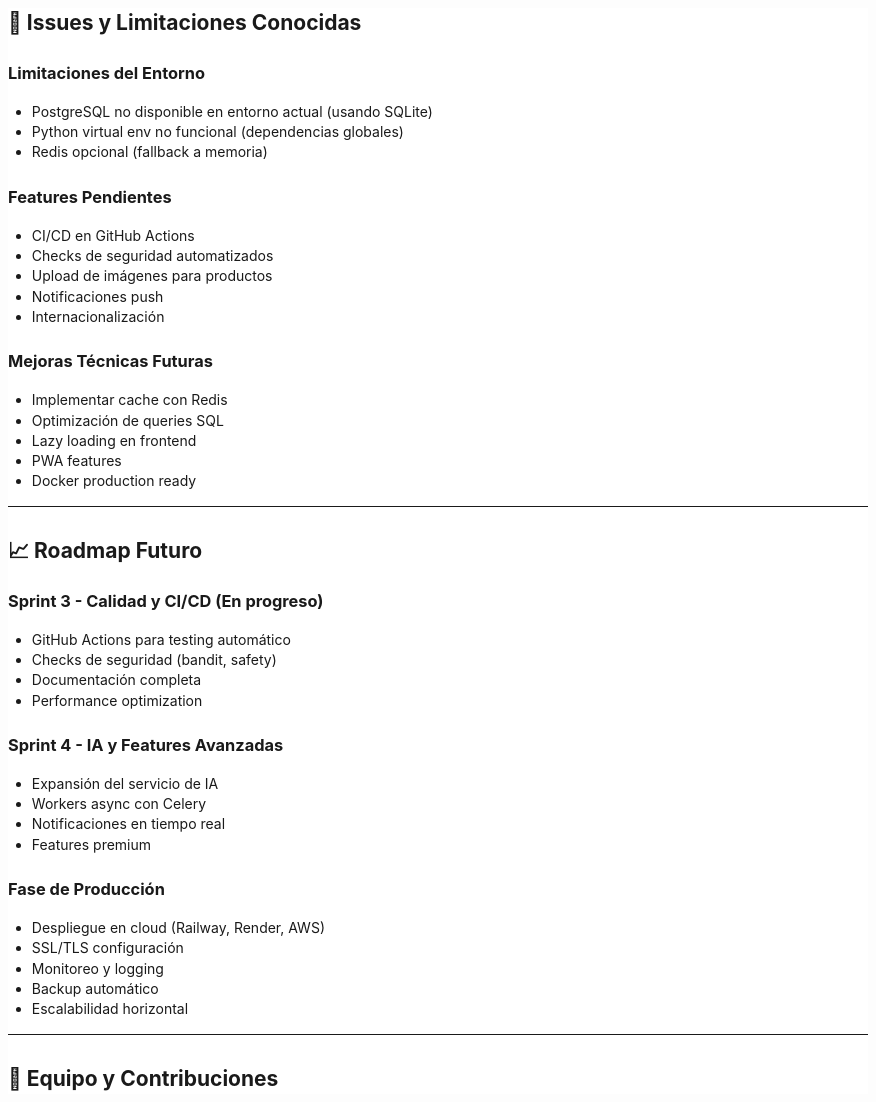 
## 🐛 **Issues y Limitaciones Conocidas**

### **Limitaciones del Entorno**
- PostgreSQL no disponible en entorno actual (usando SQLite)
- Python virtual env no funcional (dependencias globales)
- Redis opcional (fallback a memoria)

### **Features Pendientes**
- CI/CD en GitHub Actions
- Checks de seguridad automatizados
- Upload de imágenes para productos
- Notificaciones push
- Internacionalización

### **Mejoras Técnicas Futuras**
- Implementar cache con Redis
- Optimización de queries SQL
- Lazy loading en frontend
- PWA features
- Docker production ready

---

## 📈 **Roadmap Futuro**

### **Sprint 3 - Calidad y CI/CD** (En progreso)
- GitHub Actions para testing automático
- Checks de seguridad (bandit, safety)
- Documentación completa
- Performance optimization

### **Sprint 4 - IA y Features Avanzadas**
- Expansión del servicio de IA
- Workers async con Celery
- Notificaciones en tiempo real
- Features premium

### **Fase de Producción**
- Despliegue en cloud (Railway, Render, AWS)
- SSL/TLS configuración
- Monitoreo y logging
- Backup automático
- Escalabilidad horizontal

---

## 👥 **Equipo y Contribuciones**
